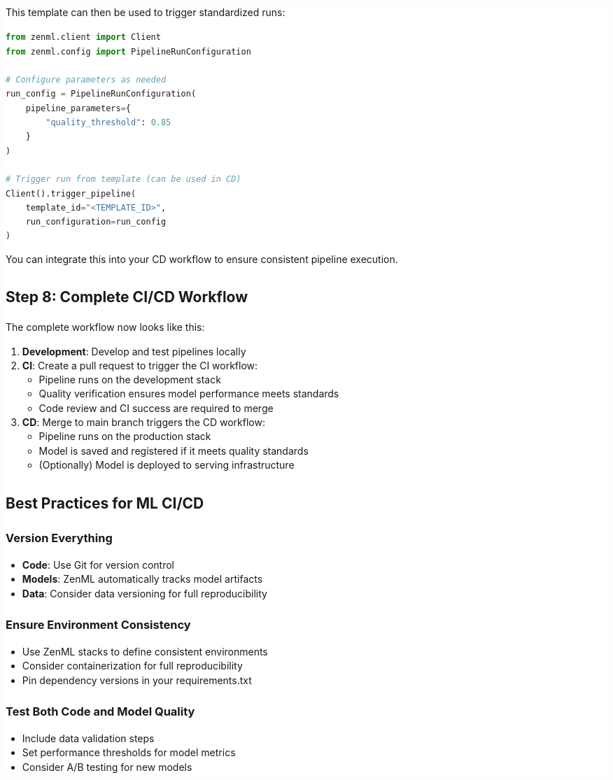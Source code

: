 This template can then be used to trigger standardized runs:

```python
from zenml.client import Client
from zenml.config import PipelineRunConfiguration

# Configure parameters as needed
run_config = PipelineRunConfiguration(
    pipeline_parameters={
        "quality_threshold": 0.85
    }
)

# Trigger run from template (can be used in CD)
Client().trigger_pipeline(
    template_id="<TEMPLATE_ID>",
    run_configuration=run_config
)
```

You can integrate this into your CD workflow to ensure consistent pipeline execution.

## Step 8: Complete CI/CD Workflow

The complete workflow now looks like this:

1. **Development**: Develop and test pipelines locally
2. **CI**: Create a pull request to trigger the CI workflow:
   - Pipeline runs on the development stack
   - Quality verification ensures model performance meets standards
   - Code review and CI success are required to merge
3. **CD**: Merge to main branch triggers the CD workflow:
   - Pipeline runs on the production stack
   - Model is saved and registered if it meets quality standards
   - (Optionally) Model is deployed to serving infrastructure

## Best Practices for ML CI/CD

### Version Everything

- **Code**: Use Git for version control
- **Models**: ZenML automatically tracks model artifacts
- **Data**: Consider data versioning for full reproducibility

### Ensure Environment Consistency

- Use ZenML stacks to define consistent environments
- Consider containerization for full reproducibility
- Pin dependency versions in your requirements.txt

### Test Both Code and Model Quality

- Include data validation steps
- Set performance thresholds for model metrics
- Consider A/B testing for new models
